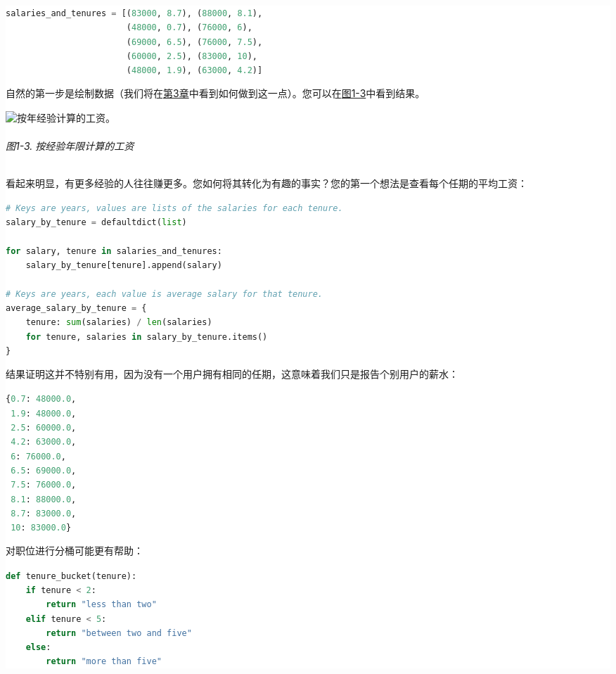 ```py
salaries_and_tenures = [(83000, 8.7), (88000, 8.1),
                        (48000, 0.7), (76000, 6),
                        (69000, 6.5), (76000, 7.5),
                        (60000, 2.5), (83000, 10),
                        (48000, 1.9), (63000, 4.2)]
```

自然的第一步是绘制数据（我们将在[第3章](ch03.html#visualizing_data)中看到如何做到这一点）。您可以在[图1-3](#salaries)中看到结果。

![按年经验计算的工资。](assets/dsf2_0103.png)

###### 图1-3\. 按经验年限计算的工资

看起来明显，有更多经验的人往往赚更多。您如何将其转化为有趣的事实？您的第一个想法是查看每个任期的平均工资：

```py
# Keys are years, values are lists of the salaries for each tenure.
salary_by_tenure = defaultdict(list)

for salary, tenure in salaries_and_tenures:
    salary_by_tenure[tenure].append(salary)

# Keys are years, each value is average salary for that tenure.
average_salary_by_tenure = {
    tenure: sum(salaries) / len(salaries)
    for tenure, salaries in salary_by_tenure.items()
}
```

结果证明这并不特别有用，因为没有一个用户拥有相同的任期，这意味着我们只是报告个别用户的薪水：

```py
{0.7: 48000.0,
 1.9: 48000.0,
 2.5: 60000.0,
 4.2: 63000.0,
 6: 76000.0,
 6.5: 69000.0,
 7.5: 76000.0,
 8.1: 88000.0,
 8.7: 83000.0,
 10: 83000.0}
```

对职位进行分桶可能更有帮助：

```py
def tenure_bucket(tenure):
    if tenure < 2:
        return "less than two"
    elif tenure < 5:
        return "between two and five"
    else:
        return "more than five"
```
